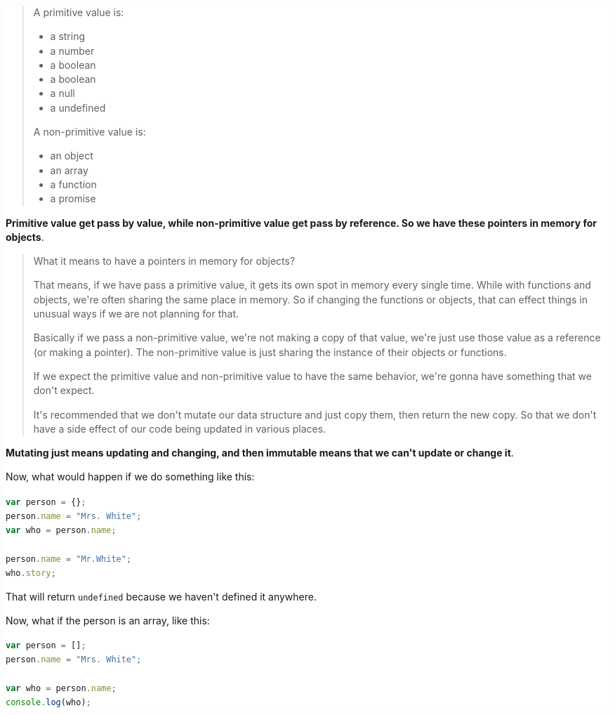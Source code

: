> A primitive value is:
> - a string
> - a number
> - a boolean
> - a boolean
> - a null
> - a undefined
>
> A non-primitive value is:
> - an object
> - an array
> - a function
> - a promise

**Primitive value get pass by value, while non-primitive value get pass by
reference. So we have these pointers in memory for objects**.

> What it means to have a pointers in memory for objects?
>
> That means, if we have pass a primitive value, it gets its own spot in memory
> every single time. While with functions and objects, we're often sharing the
> same place in memory. So if changing the functions or objects, that can effect
> things in unusual ways if we are not planning for that.
>
> Basically if we pass a non-primitive value, we're not making a copy of that
> value, we're just use those value as a reference (or making a pointer). The
> non-primitive value is just sharing the instance of their objects or
> functions.
>
> If we expect the primitive value and non-primitive value to have the same
> behavior, we're gonna have something that we don't expect.
>
> It's recommended that we don't mutate our data structure and just copy them,
> then return the new copy. So that we don't have a side effect of our code
> being updated in various places.

**Mutating just means updating and changing, and then immutable means that we
can't update or change it**.

Now, what would happen if we do something like this:
```javascript
var person = {};
person.name = "Mrs. White";
var who = person.name;

person.name = "Mr.White";
who.story;
```

That will return `undefined` because we haven't defined it anywhere.

Now, what if the person is an array, like this:
```javascript
var person = [];
person.name = "Mrs. White";

var who = person.name;
console.log(who);
```
